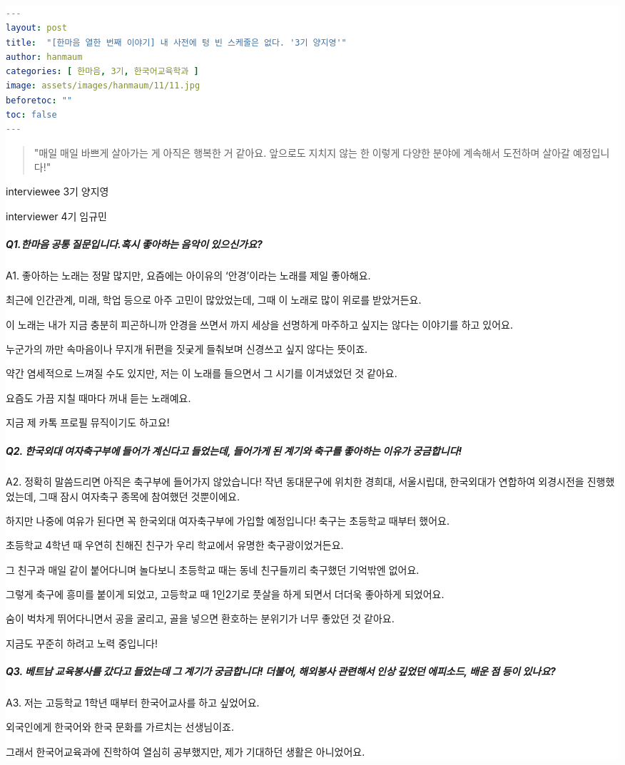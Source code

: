 ```yaml
---
layout: post
title:  "[한마음 열한 번째 이야기] 내 사전에 텅 빈 스케줄은 없다. '3기 양지영'"
author: hanmaum
categories: [ 한마음, 3기, 한국어교육학과 ]
image: assets/images/hanmaum/11/11.jpg
beforetoc: ""
toc: false
---
```

> "매일 매일 바쁘게 살아가는 게 아직은 행복한 거 같아요. 앞으로도 지치지 않는 한 이렇게 다양한 분야에 계속해서 도전하며 살아갈 예정입니다!"

interviewee 3기 양지영

interviewer 4기 임규민

##### Q1.한마음 공통 질문입니다.혹시 좋아하는 음악이 있으신가요?

A1. 좋아하는 노래는 정말 많지만, 요즘에는 아이유의 ‘안경’이라는 노래를 제일 좋아해요.

최근에 인간관계, 미래, 학업 등으로 아주 고민이 많았었는데, 그때 이 노래로 많이 위로를 받았거든요.

이 노래는 내가 지금 충분히 피곤하니까 안경을 쓰면서 까지 세상을 선명하게 마주하고 싶지는 않다는 이야기를 하고 있어요.

누군가의 까만 속마음이나 무지개 뒤편을 짓궂게 들춰보며 신경쓰고 싶지 않다는 뜻이죠.

약간 염세적으로 느껴질 수도 있지만, 저는 이 노래를 들으면서 그 시기를 이겨냈었던 것 같아요.

요즘도 가끔 지칠 때마다 꺼내 듣는 노래예요.

지금 제 카톡 프로필 뮤직이기도 하고요!

##### Q2. 한국외대 여자축구부에 들어가 계신다고 들었는데, 들어가게 된 계기와 축구를 좋아하는 이유가 궁금합니다!

A2. 정확히 말씀드리면 아직은 축구부에 들어가지 않았습니다! 작년 동대문구에 위치한 경희대, 서울시립대, 한국외대가 연합하여 외경시전을 진행했었는데, 그때 잠시 여자축구 종목에 참여했던 것뿐이에요.

하지만 나중에 여유가 된다면 꼭 한국외대 여자축구부에 가입할 예정입니다! 축구는 초등학교 때부터 했어요.

초등학교 4학년 때 우연히 친해진 친구가 우리 학교에서 유명한 축구광이었거든요.

그 친구과 매일 같이 붙어다니며 놀다보니 초등학교 때는 동네 친구들끼리 축구했던 기억밖엔 없어요.

그렇게 축구에 흥미를 붙이게 되었고, 고등학교 때 1인2기로 풋살을 하게 되면서 더더욱 좋아하게 되었어요.

숨이 벅차게 뛰어다니면서 공을 굴리고, 골을 넣으면 환호하는 분위기가 너무 좋았던 것 같아요.

지금도 꾸준히 하려고 노력 중입니다!

##### Q3. 베트남 교육봉사를 갔다고 들었는데 그 계기가 궁금합니다! 더불어, 해외봉사 관련해서 인상 깊었던 에피소드, 배운 점 등이 있나요?

A3. 저는 고등학교 1학년 때부터 한국어교사를 하고 싶었어요.

외국인에게 한국어와 한국 문화를 가르치는 선생님이죠.

그래서 한국어교육과에 진학하여 열심히 공부했지만, 제가 기대하던 생활은 아니었어요.
